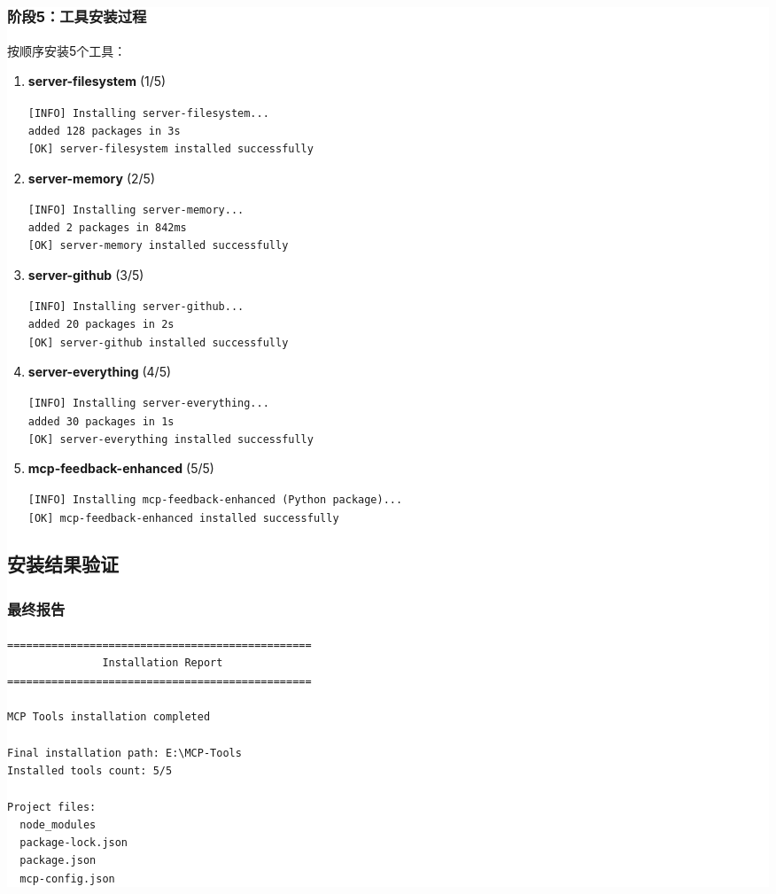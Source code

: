 ### 阶段5：工具安装过程
按顺序安装5个工具：

1. **server-filesystem** (1/5)
   ```
   [INFO] Installing server-filesystem...
   added 128 packages in 3s
   [OK] server-filesystem installed successfully
   ```

2. **server-memory** (2/5)
   ```
   [INFO] Installing server-memory...
   added 2 packages in 842ms
   [OK] server-memory installed successfully
   ```

3. **server-github** (3/5)
   ```
   [INFO] Installing server-github...
   added 20 packages in 2s
   [OK] server-github installed successfully
   ```

4. **server-everything** (4/5)
   ```
   [INFO] Installing server-everything...
   added 30 packages in 1s
   [OK] server-everything installed successfully
   ```

5. **mcp-feedback-enhanced** (5/5)
   ```
   [INFO] Installing mcp-feedback-enhanced (Python package)...
   [OK] mcp-feedback-enhanced installed successfully
   ```

## 安装结果验证

### 最终报告
```
================================================
               Installation Report
================================================

MCP Tools installation completed

Final installation path: E:\MCP-Tools
Installed tools count: 5/5

Project files:
  node_modules
  package-lock.json
  package.json
  mcp-config.json
```
